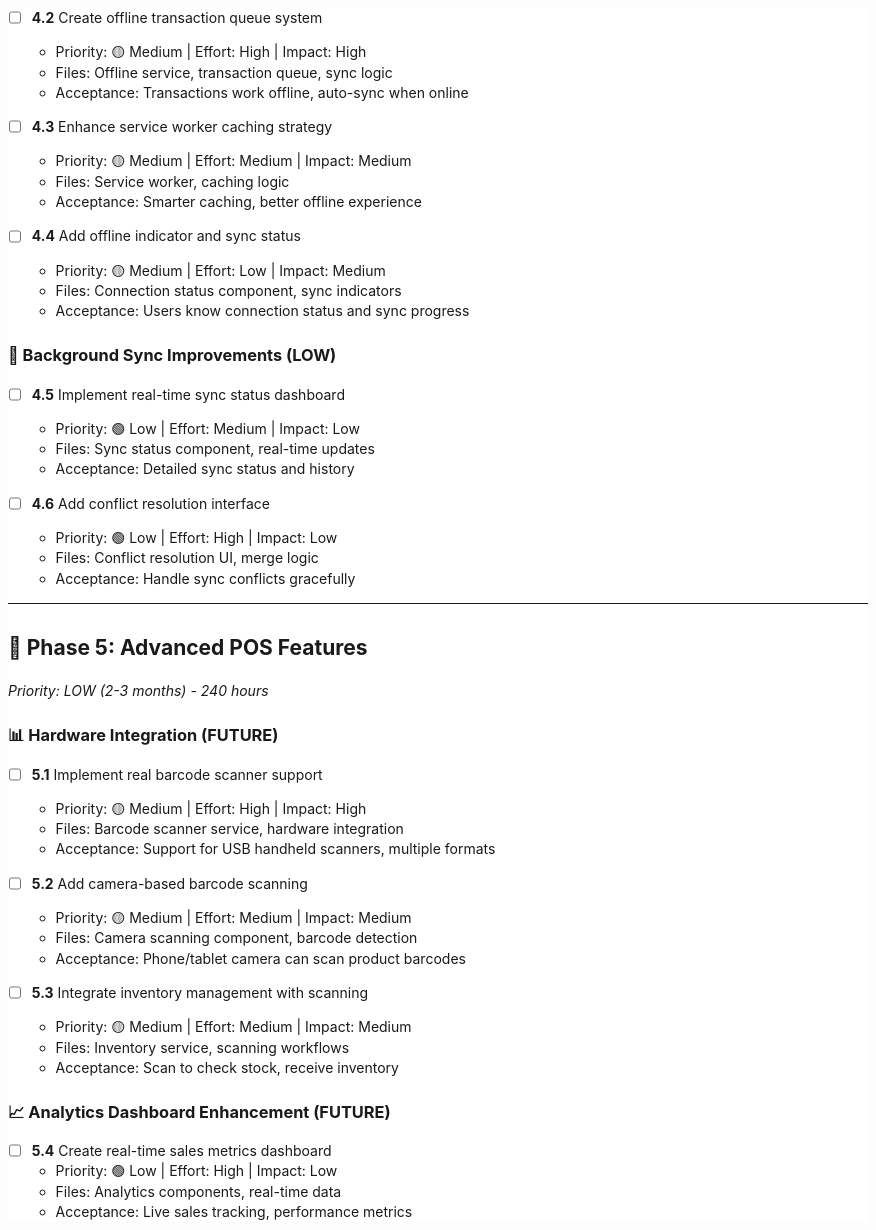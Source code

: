 - [ ] **4.2** Create offline transaction queue system
  - Priority: 🟡 Medium | Effort: High | Impact: High
  - Files: Offline service, transaction queue, sync logic
  - Acceptance: Transactions work offline, auto-sync when online

- [ ] **4.3** Enhance service worker caching strategy
  - Priority: 🟡 Medium | Effort: Medium | Impact: Medium
  - Files: Service worker, caching logic
  - Acceptance: Smarter caching, better offline experience

- [ ] **4.4** Add offline indicator and sync status
  - Priority: 🟡 Medium | Effort: Low | Impact: Medium
  - Files: Connection status component, sync indicators
  - Acceptance: Users know connection status and sync progress

### 🔄 Background Sync Improvements (LOW)
- [ ] **4.5** Implement real-time sync status dashboard
  - Priority: 🟢 Low | Effort: Medium | Impact: Low
  - Files: Sync status component, real-time updates
  - Acceptance: Detailed sync status and history

- [ ] **4.6** Add conflict resolution interface
  - Priority: 🟢 Low | Effort: High | Impact: Low
  - Files: Conflict resolution UI, merge logic
  - Acceptance: Handle sync conflicts gracefully

---

## 🏪 Phase 5: Advanced POS Features
*Priority: LOW (2-3 months) - 240 hours*

### 📊 Hardware Integration (FUTURE)
- [ ] **5.1** Implement real barcode scanner support
  - Priority: 🟡 Medium | Effort: High | Impact: High
  - Files: Barcode scanner service, hardware integration
  - Acceptance: Support for USB handheld scanners, multiple formats

- [ ] **5.2** Add camera-based barcode scanning
  - Priority: 🟡 Medium | Effort: Medium | Impact: Medium
  - Files: Camera scanning component, barcode detection
  - Acceptance: Phone/tablet camera can scan product barcodes

- [ ] **5.3** Integrate inventory management with scanning
  - Priority: 🟡 Medium | Effort: Medium | Impact: Medium
  - Files: Inventory service, scanning workflows
  - Acceptance: Scan to check stock, receive inventory

### 📈 Analytics Dashboard Enhancement (FUTURE)
- [ ] **5.4** Create real-time sales metrics dashboard
  - Priority: 🟢 Low | Effort: High | Impact: Low
  - Files: Analytics components, real-time data
  - Acceptance: Live sales tracking, performance metrics
